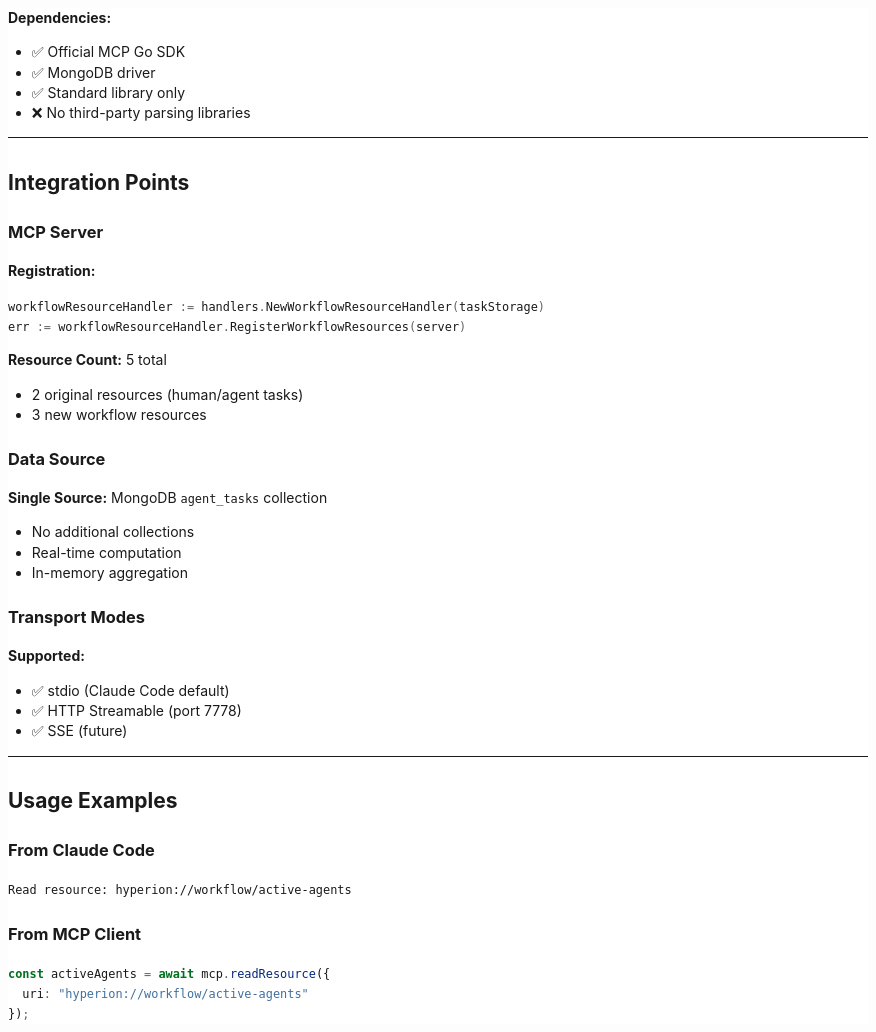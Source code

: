 **Dependencies:**
- ✅ Official MCP Go SDK
- ✅ MongoDB driver
- ✅ Standard library only
- ❌ No third-party parsing libraries

---

## Integration Points

### MCP Server

**Registration:**
```go
workflowResourceHandler := handlers.NewWorkflowResourceHandler(taskStorage)
err := workflowResourceHandler.RegisterWorkflowResources(server)
```

**Resource Count:** 5 total
- 2 original resources (human/agent tasks)
- 3 new workflow resources

### Data Source

**Single Source:** MongoDB `agent_tasks` collection
- No additional collections
- Real-time computation
- In-memory aggregation

### Transport Modes

**Supported:**
- ✅ stdio (Claude Code default)
- ✅ HTTP Streamable (port 7778)
- ✅ SSE (future)

---

## Usage Examples

### From Claude Code

```
Read resource: hyperion://workflow/active-agents
```

### From MCP Client

```typescript
const activeAgents = await mcp.readResource({
  uri: "hyperion://workflow/active-agents"
});
```

